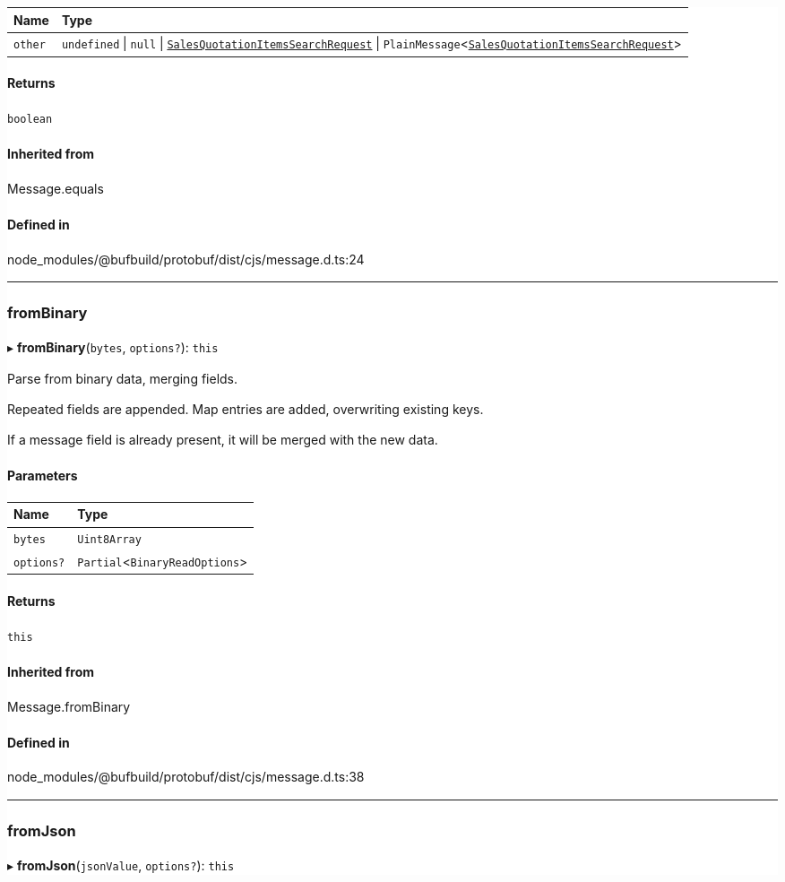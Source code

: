 | Name | Type |
| :------ | :------ |
| `other` | `undefined` \| ``null`` \| [`SalesQuotationItemsSearchRequest`](SalesQuotationItemsSearchRequest.md) \| `PlainMessage`\<[`SalesQuotationItemsSearchRequest`](SalesQuotationItemsSearchRequest.md)\> |

#### Returns

`boolean`

#### Inherited from

Message.equals

#### Defined in

node_modules/@bufbuild/protobuf/dist/cjs/message.d.ts:24

___

### fromBinary

▸ **fromBinary**(`bytes`, `options?`): `this`

Parse from binary data, merging fields.

Repeated fields are appended. Map entries are added, overwriting
existing keys.

If a message field is already present, it will be merged with the
new data.

#### Parameters

| Name | Type |
| :------ | :------ |
| `bytes` | `Uint8Array` |
| `options?` | `Partial`\<`BinaryReadOptions`\> |

#### Returns

`this`

#### Inherited from

Message.fromBinary

#### Defined in

node_modules/@bufbuild/protobuf/dist/cjs/message.d.ts:38

___

### fromJson

▸ **fromJson**(`jsonValue`, `options?`): `this`
